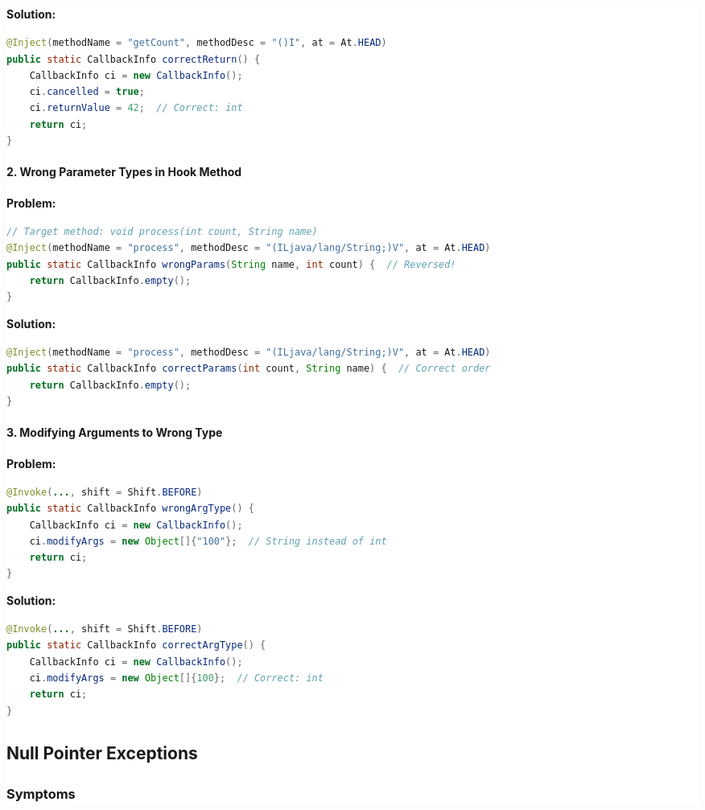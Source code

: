 **Solution:**
```java
@Inject(methodName = "getCount", methodDesc = "()I", at = At.HEAD)
public static CallbackInfo correctReturn() {
    CallbackInfo ci = new CallbackInfo();
    ci.cancelled = true;
    ci.returnValue = 42;  // Correct: int
    return ci;
}
```

#### 2. Wrong Parameter Types in Hook Method

**Problem:**
```java
// Target method: void process(int count, String name)
@Inject(methodName = "process", methodDesc = "(ILjava/lang/String;)V", at = At.HEAD)
public static CallbackInfo wrongParams(String name, int count) {  // Reversed!
    return CallbackInfo.empty();
}
```

**Solution:**
```java
@Inject(methodName = "process", methodDesc = "(ILjava/lang/String;)V", at = At.HEAD)
public static CallbackInfo correctParams(int count, String name) {  // Correct order
    return CallbackInfo.empty();
}
```

#### 3. Modifying Arguments to Wrong Type

**Problem:**
```java
@Invoke(..., shift = Shift.BEFORE)
public static CallbackInfo wrongArgType() {
    CallbackInfo ci = new CallbackInfo();
    ci.modifyArgs = new Object[]{"100"};  // String instead of int
    return ci;
}
```

**Solution:**
```java
@Invoke(..., shift = Shift.BEFORE)
public static CallbackInfo correctArgType() {
    CallbackInfo ci = new CallbackInfo();
    ci.modifyArgs = new Object[]{100};  // Correct: int
    return ci;
}
```

## Null Pointer Exceptions

### Symptoms
